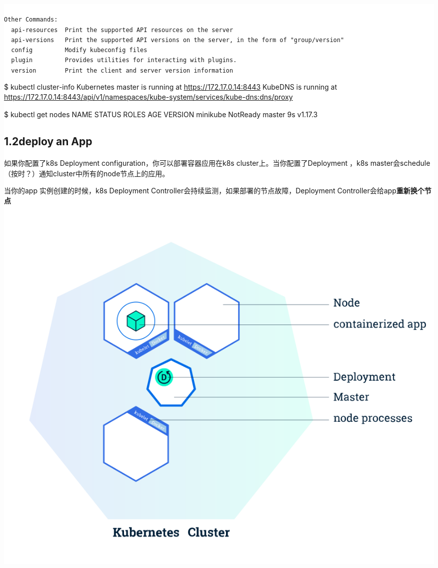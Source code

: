 ```shell

Other Commands:
  api-resources  Print the supported API resources on the server
  api-versions   Print the supported API versions on the server, in the form of "group/version"
  config         Modify kubeconfig files
  plugin         Provides utilities for interacting with plugins.
  version        Print the client and server version information
```

$ kubectl cluster-info
Kubernetes master is running at https://172.17.0.14:8443
KubeDNS is running at https://172.17.0.14:8443/api/v1/namespaces/kube-system/services/kube-dns:dns/proxy

$ kubectl get nodes
NAME       STATUS     ROLES    AGE   VERSION
minikube   NotReady   master   9s    v1.17.3

## 1.2deploy an App

如果你配置了k8s Deployment configuration，你可以部署容器应用在k8s cluster上。当你配置了Deployment ，k8s master会schedule （按时？）通知cluster中所有的node节点上的应用。

当你的app 实例创建的时候，k8s Deployment Controller会持续监测，如果部署的节点故障，Deployment Controller会给app**重新换个节点**

![img](../img/module_02_first_app.svg)
